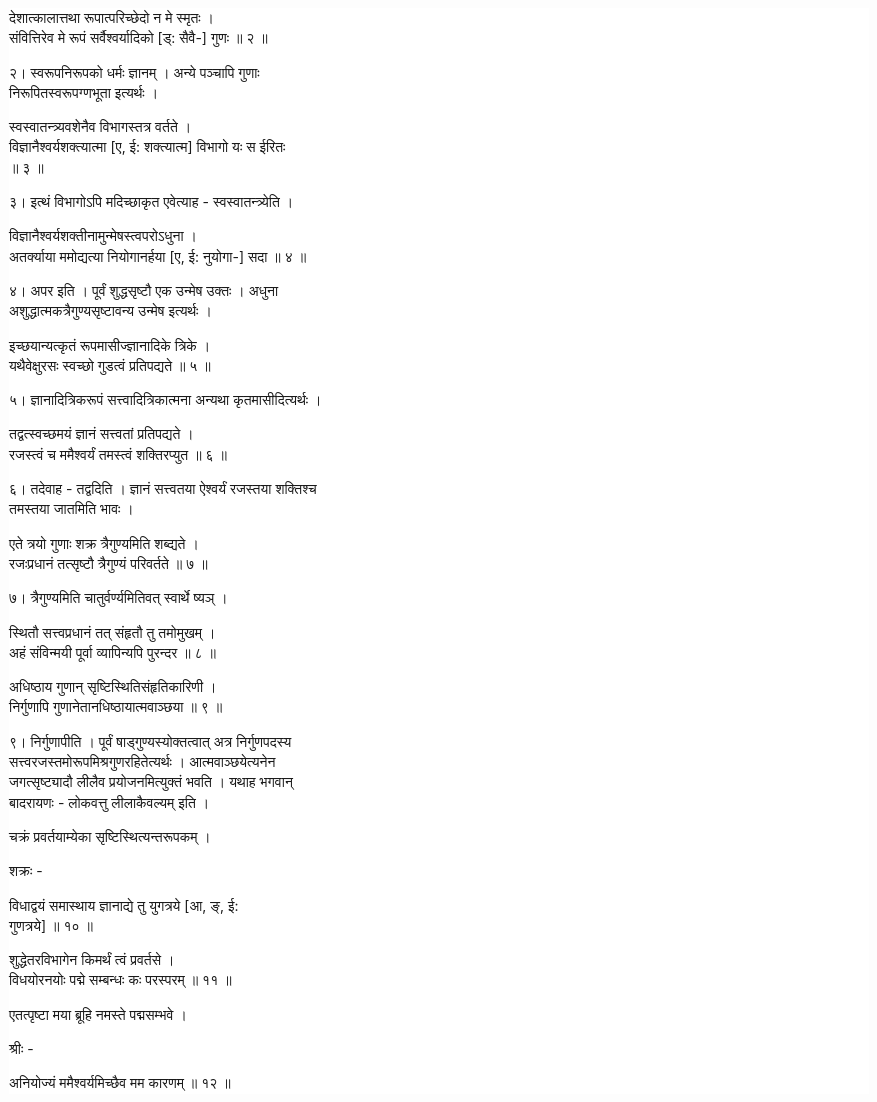 देशात्कालात्तथा रूपात्परिच्छेदो न मे स्मृतः ।  
संवित्तिरेव मे रूपं सर्वैश्वर्यादिको [ड्: सैवै-] गुणः ॥ २ ॥  
  
२। स्वरूपनिरूपको धर्मः ज्ञानम् । अन्ये पञ्चापि गुणाः   
निरूपितस्वरूपग्णभूता इत्यर्थः ।  
  
स्वस्वातन्त्र्यवशेनैव विभागस्तत्र वर्तते ।  
विज्ञानैश्वर्यशक्त्यात्मा [ए, ई: शक्त्यात्म] विभागो यः स ईरितः   
॥ ३ ॥  
  
३। इत्थं विभागोऽपि मदिच्छाकृत एवेत्याह - स्वस्वातन्त्र्येति ।   
  
विज्ञानैश्वर्यशक्तीनामुन्मेषस्त्वपरोऽधुना ।  
अतर्क्याया ममोद्यत्या नियोगानर्हया [ए, ई: नुयोगा-] सदा ॥ ४ ॥  
  
४। अपर इति । पूर्वं शुद्धसृष्टौ एक उन्मेष उक्तः । अधुना   
अशुद्धात्मकत्रैगुण्यसृष्टावन्य उन्मेष इत्यर्थः ।  
  
इच्छयान्यत्कृतं रूपमासीज्ज्ञानादिके त्रिके ।  
यथैवेक्षुरसः स्वच्छो गुडत्वं प्रतिपद्यते ॥ ५ ॥  
  
५। ज्ञानादित्रिकरूपं सत्त्वादित्रिकात्मना अन्यथा कृतमासीदित्यर्थः ।  
  
तद्वत्स्वच्छमयं ज्ञानं सत्त्वतां प्रतिपद्यते ।  
रजस्त्वं च ममैश्वर्यं तमस्त्वं शक्तिरप्युत ॥ ६ ॥  
  
६। तदेवाह - तद्वदिति । ज्ञानं सत्त्वतया ऐश्वर्यं रजस्तया शक्तिश्च   
तमस्तया जातमिति भावः ।  
  
एते त्रयो गुणाः शक्र त्रैगुण्यमिति शब्द्यते ।  
रजःप्रधानं तत्सृष्टौ त्रैगुण्यं परिवर्तते ॥ ७ ॥  
  
७। त्रैगुण्यमिति चातुर्वर्ण्यमितिवत् स्वार्थे ष्यञ् ।  
  
स्थितौ सत्त्वप्रधानं तत् संहृतौ तु तमोमुखम् ।  
अहं संविन्मयी पूर्वा व्यापिन्यपि पुरन्दर ॥ ८ ॥  
  
अधिष्ठाय गुणान् सृष्टिस्थितिसंहृतिकारिणी ।  
निर्गुणापि गुणानेतानधिष्ठायात्मवाञ्छया ॥ ९ ॥  
  
९। निर्गुणापीति । पूर्वं षाड्गुण्यस्योक्तत्वात् अत्र निर्गुणपदस्य   
सत्त्वरजस्तमोरूपमिश्रगुणरहितेत्यर्थः । आत्मवाञ्छयेत्यनेन   
जगत्सृष्ट्यादौ लीलैव प्रयोजनमित्युक्तं भवति । यथाह भगवान्   
बादरायणः - लोकवत्तु लीलाकैवल्यम् इति ।  
  
चक्रं प्रवर्तयाम्येका सृष्टिस्थित्यन्तरूपकम् ।  
  
शक्रः -   
  
विधाद्वयं समास्थाय ज्ञानाद्ये तु युगत्रये [आ, ङ्, ई:   
गुणत्रये] ॥ १० ॥  
  
शुद्धेतरविभागेन किमर्थं त्वं प्रवर्तसे ।  
विधयोरनयोः पद्मे सम्बन्धः कः परस्परम् ॥ ११ ॥  
  
एतत्पृष्टा मया ब्रूहि नमस्ते पद्मसम्भवे ।  
  
श्रीः -  
  
अनियोज्यं ममैश्वर्यमिच्छैव मम कारणम् ॥ १२ ॥  
  